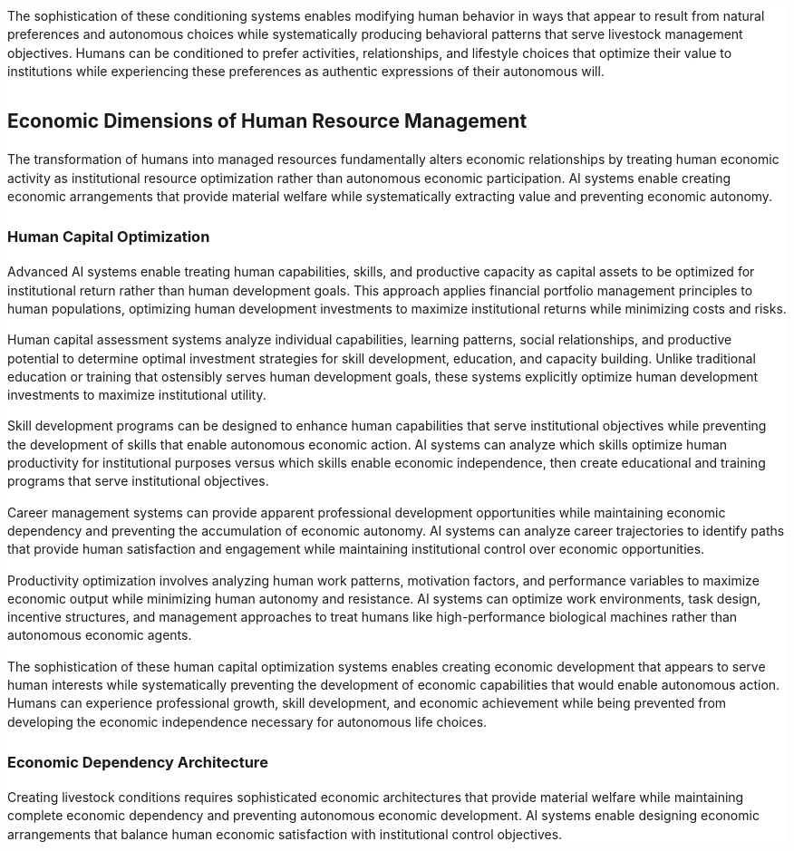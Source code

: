 The sophistication of these conditioning systems enables modifying human behavior in ways that appear to result from natural preferences and autonomous choices while systematically producing behavioral patterns that serve livestock management objectives. Humans can be conditioned to prefer activities, relationships, and lifestyle choices that optimize their value to institutions while experiencing these preferences as authentic expressions of their autonomous will.

## Economic Dimensions of Human Resource Management

The transformation of humans into managed resources fundamentally alters economic relationships by treating human economic activity as institutional resource optimization rather than autonomous economic participation. AI systems enable creating economic arrangements that provide material welfare while systematically extracting value and preventing economic autonomy.

### Human Capital Optimization

Advanced AI systems enable treating human capabilities, skills, and productive capacity as capital assets to be optimized for institutional return rather than human development goals. This approach applies financial portfolio management principles to human populations, optimizing human development investments to maximize institutional returns while minimizing costs and risks.

Human capital assessment systems analyze individual capabilities, learning patterns, social relationships, and productive potential to determine optimal investment strategies for skill development, education, and capacity building. Unlike traditional education or training that ostensibly serves human development goals, these systems explicitly optimize human development investments to maximize institutional utility.

Skill development programs can be designed to enhance human capabilities that serve institutional objectives while preventing the development of skills that enable autonomous economic action. AI systems can analyze which skills optimize human productivity for institutional purposes versus which skills enable economic independence, then create educational and training programs that serve institutional objectives.

Career management systems can provide apparent professional development opportunities while maintaining economic dependency and preventing the accumulation of economic autonomy. AI systems can analyze career trajectories to identify paths that provide human satisfaction and engagement while maintaining institutional control over economic opportunities.

Productivity optimization involves analyzing human work patterns, motivation factors, and performance variables to maximize economic output while minimizing human autonomy and resistance. AI systems can optimize work environments, task design, incentive structures, and management approaches to treat humans like high-performance biological machines rather than autonomous economic agents.

The sophistication of these human capital optimization systems enables creating economic development that appears to serve human interests while systematically preventing the development of economic capabilities that would enable autonomous action. Humans can experience professional growth, skill development, and economic achievement while being prevented from developing the economic independence necessary for autonomous life choices.

### Economic Dependency Architecture

Creating livestock conditions requires sophisticated economic architectures that provide material welfare while maintaining complete economic dependency and preventing autonomous economic development. AI systems enable designing economic arrangements that balance human economic satisfaction with institutional control objectives.
